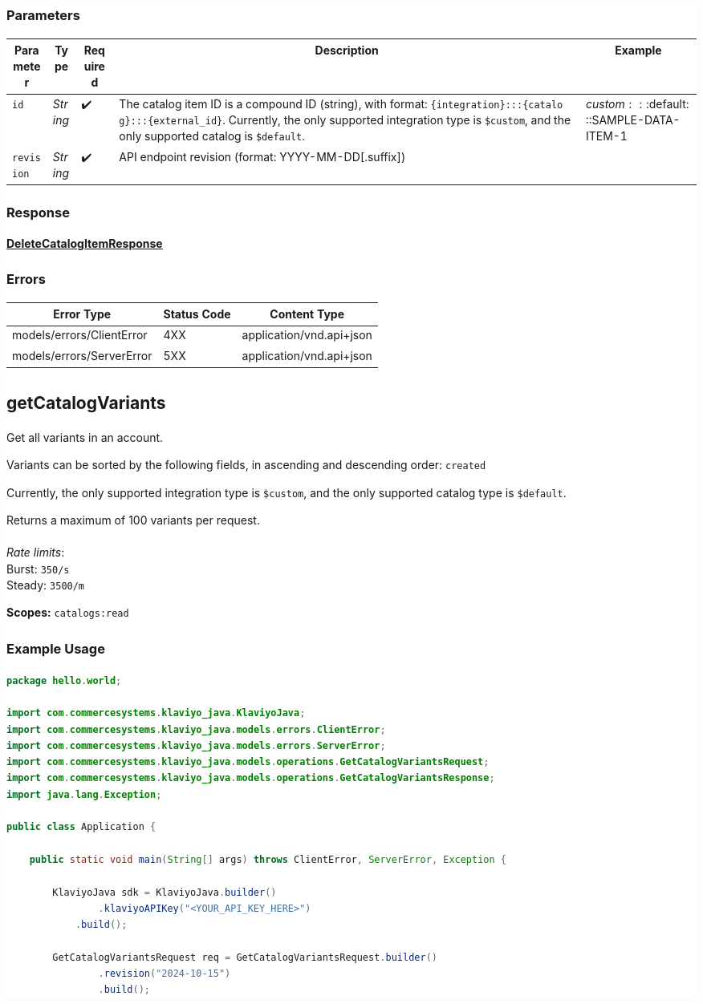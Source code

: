 ### Parameters

| Parameter                                                                                                                                                                                                           | Type                                                                                                                                                                                                                | Required                                                                                                                                                                                                            | Description                                                                                                                                                                                                         | Example                                                                                                                                                                                                             |
| ------------------------------------------------------------------------------------------------------------------------------------------------------------------------------------------------------------------- | ------------------------------------------------------------------------------------------------------------------------------------------------------------------------------------------------------------------- | ------------------------------------------------------------------------------------------------------------------------------------------------------------------------------------------------------------------- | ------------------------------------------------------------------------------------------------------------------------------------------------------------------------------------------------------------------- | ------------------------------------------------------------------------------------------------------------------------------------------------------------------------------------------------------------------- |
| `id`                                                                                                                                                                                                                | *String*                                                                                                                                                                                                            | :heavy_check_mark:                                                                                                                                                                                                  | The catalog item ID is a compound ID (string), with format: `{integration}:::{catalog}:::{external_id}`. Currently, the only supported integration type is `$custom`, and the only supported catalog is `$default`. | $custom:::$default:::SAMPLE-DATA-ITEM-1                                                                                                                                                                             |
| `revision`                                                                                                                                                                                                          | *String*                                                                                                                                                                                                            | :heavy_check_mark:                                                                                                                                                                                                  | API endpoint revision (format: YYYY-MM-DD[.suffix])                                                                                                                                                                 |                                                                                                                                                                                                                     |

### Response

**[DeleteCatalogItemResponse](../../models/operations/DeleteCatalogItemResponse.md)**

### Errors

| Error Type                | Status Code               | Content Type              |
| ------------------------- | ------------------------- | ------------------------- |
| models/errors/ClientError | 4XX                       | application/vnd.api+json  |
| models/errors/ServerError | 5XX                       | application/vnd.api+json  |

## getCatalogVariants

Get all variants in an account.

Variants can be sorted by the following fields, in ascending and descending order:
`created`

Currently, the only supported integration type is `$custom`, and the only supported catalog type is `$default`.

Returns a maximum of 100 variants per request.<br><br>*Rate limits*:<br>Burst: `350/s`<br>Steady: `3500/m`

**Scopes:**
`catalogs:read`

### Example Usage

```java
package hello.world;

import com.commercesystems.klaviyo_java.KlaviyoJava;
import com.commercesystems.klaviyo_java.models.errors.ClientError;
import com.commercesystems.klaviyo_java.models.errors.ServerError;
import com.commercesystems.klaviyo_java.models.operations.GetCatalogVariantsRequest;
import com.commercesystems.klaviyo_java.models.operations.GetCatalogVariantsResponse;
import java.lang.Exception;

public class Application {

    public static void main(String[] args) throws ClientError, ServerError, Exception {

        KlaviyoJava sdk = KlaviyoJava.builder()
                .klaviyoAPIKey("<YOUR_API_KEY_HERE>")
            .build();

        GetCatalogVariantsRequest req = GetCatalogVariantsRequest.builder()
                .revision("2024-10-15")
                .build();

```